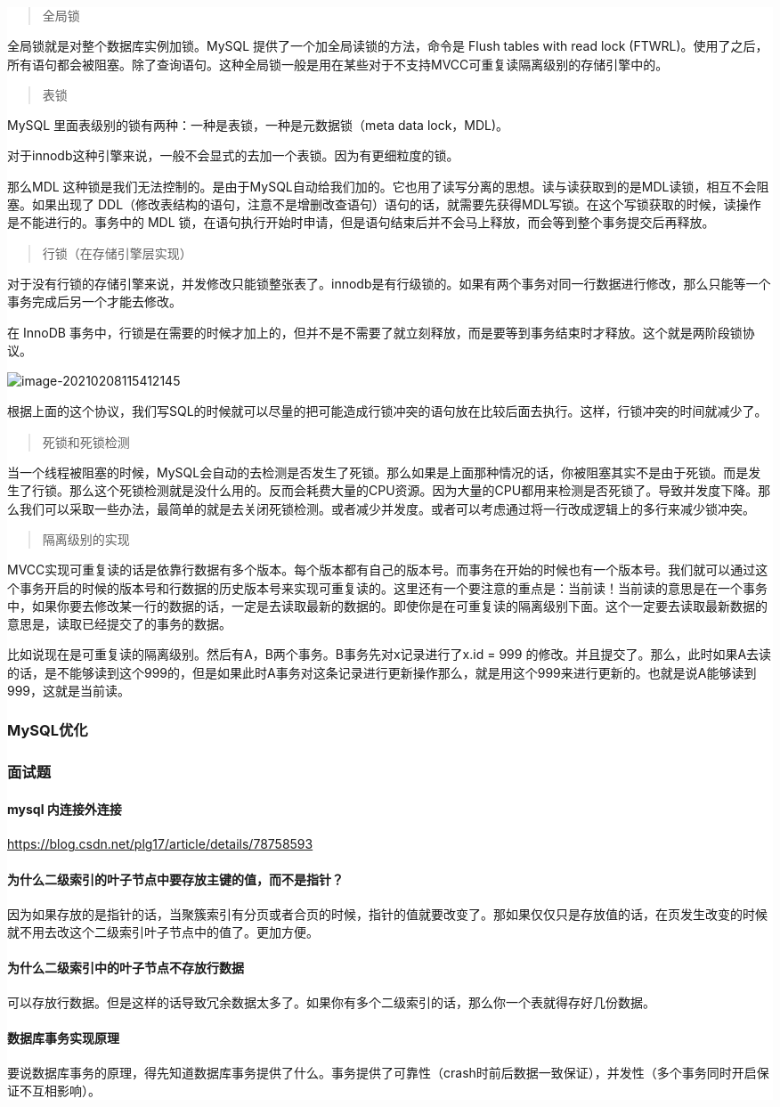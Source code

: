 >  全局锁

全局锁就是对整个数据库实例加锁。MySQL 提供了一个加全局读锁的方法，命令是 Flush tables with read lock (FTWRL)。使用了之后，所有语句都会被阻塞。除了查询语句。这种全局锁一般是用在某些对于不支持MVCC可重复读隔离级别的存储引擎中的。

> 表锁

MySQL 里面表级别的锁有两种：一种是表锁，一种是元数据锁（meta data lock，MDL)。

对于innodb这种引擎来说，一般不会显式的去加一个表锁。因为有更细粒度的锁。

那么MDL 这种锁是我们无法控制的。是由于MySQL自动给我们加的。它也用了读写分离的思想。读与读获取到的是MDL读锁，相互不会阻塞。如果出现了 DDL（修改表结构的语句，注意不是增删改查语句）语句的话，就需要先获得MDL写锁。在这个写锁获取的时候，读操作是不能进行的。事务中的 MDL 锁，在语句执行开始时申请，但是语句结束后并不会马上释放，而会等到整个事务提交后再释放。

> 行锁（在存储引擎层实现）

对于没有行锁的存储引擎来说，并发修改只能锁整张表了。innodb是有行级锁的。如果有两个事务对同一行数据进行修改，那么只能等一个事务完成后另一个才能去修改。

在 InnoDB 事务中，行锁是在需要的时候才加上的，但并不是不需要了就立刻释放，而是要等到事务结束时才释放。这个就是两阶段锁协议。

![image-20210208115412145](C:/Users/Jieqiyue/AppData/Roaming/Typora/typora-user-images/image-20210208115412145.png)

根据上面的这个协议，我们写SQL的时候就可以尽量的把可能造成行锁冲突的语句放在比较后面去执行。这样，行锁冲突的时间就减少了。

> 死锁和死锁检测

当一个线程被阻塞的时候，MySQL会自动的去检测是否发生了死锁。那么如果是上面那种情况的话，你被阻塞其实不是由于死锁。而是发生了行锁。那么这个死锁检测就是没什么用的。反而会耗费大量的CPU资源。因为大量的CPU都用来检测是否死锁了。导致并发度下降。那么我们可以采取一些办法，最简单的就是去关闭死锁检测。或者减少并发度。或者可以考虑通过将一行改成逻辑上的多行来减少锁冲突。

> 隔离级别的实现

MVCC实现可重复读的话是依靠行数据有多个版本。每个版本都有自己的版本号。而事务在开始的时候也有一个版本号。我们就可以通过这个事务开启的时候的版本号和行数据的历史版本号来实现可重复读的。这里还有一个要注意的重点是：当前读！当前读的意思是在一个事务中，如果你要去修改某一行的数据的话，一定是去读取最新的数据的。即使你是在可重复读的隔离级别下面。这个一定要去读取最新数据的意思是，读取已经提交了的事务的数据。

比如说现在是可重复读的隔离级别。然后有A，B两个事务。B事务先对x记录进行了x.id = 999 的修改。并且提交了。那么，此时如果A去读的话，是不能够读到这个999的，但是如果此时A事务对这条记录进行更新操作那么，就是用这个999来进行更新的。也就是说A能够读到999，这就是当前读。

### MySQL优化




### 面试题

#### mysql 内连接外连接

https://blog.csdn.net/plg17/article/details/78758593

####  为什么二级索引的叶子节点中要存放主键的值，而不是指针？

因为如果存放的是指针的话，当聚簇索引有分页或者合页的时候，指针的值就要改变了。那如果仅仅只是存放值的话，在页发生改变的时候就不用去改这个二级索引叶子节点中的值了。更加方便。

#### 为什么二级索引中的叶子节点不存放行数据

可以存放行数据。但是这样的话导致冗余数据太多了。如果你有多个二级索引的话，那么你一个表就得存好几份数据。

#### 数据库事务实现原理

要说数据库事务的原理，得先知道数据库事务提供了什么。事务提供了可靠性（crash时前后数据一致保证），并发性（多个事务同时开启保证不互相影响）。
